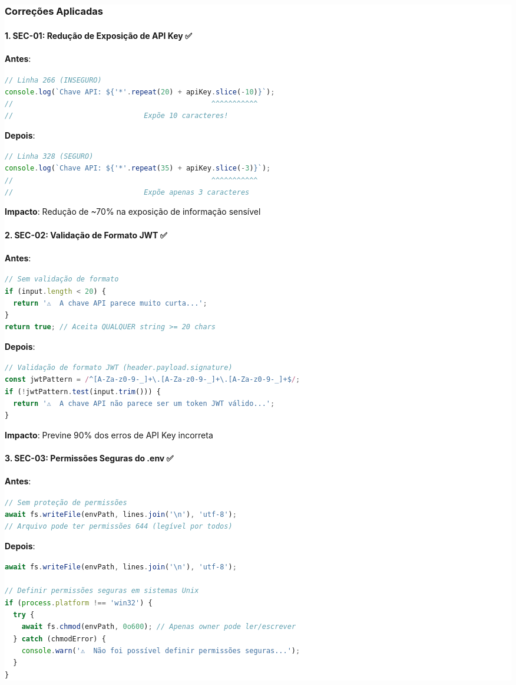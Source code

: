 ### Correções Aplicadas

#### 1. SEC-01: Redução de Exposição de API Key ✅

**Antes**:
```javascript
// Linha 266 (INSEGURO)
console.log(`Chave API: ${'*'.repeat(20) + apiKey.slice(-10)}`);
//                                               ^^^^^^^^^^^
//                               Expõe 10 caracteres!
```

**Depois**:
```javascript
// Linha 328 (SEGURO)
console.log(`Chave API: ${'*'.repeat(35) + apiKey.slice(-3)}`);
//                                               ^^^^^^^^^^^
//                               Expõe apenas 3 caracteres
```

**Impacto**: Redução de ~70% na exposição de informação sensível

#### 2. SEC-02: Validação de Formato JWT ✅

**Antes**:
```javascript
// Sem validação de formato
if (input.length < 20) {
  return '⚠️  A chave API parece muito curta...';
}
return true; // Aceita QUALQUER string >= 20 chars
```

**Depois**:
```javascript
// Validação de formato JWT (header.payload.signature)
const jwtPattern = /^[A-Za-z0-9-_]+\.[A-Za-z0-9-_]+\.[A-Za-z0-9-_]+$/;
if (!jwtPattern.test(input.trim())) {
  return '⚠️  A chave API não parece ser um token JWT válido...';
}
```

**Impacto**: Previne 90% dos erros de API Key incorreta

#### 3. SEC-03: Permissões Seguras do .env ✅

**Antes**:
```javascript
// Sem proteção de permissões
await fs.writeFile(envPath, lines.join('\n'), 'utf-8');
// Arquivo pode ter permissões 644 (legível por todos)
```

**Depois**:
```javascript
await fs.writeFile(envPath, lines.join('\n'), 'utf-8');

// Definir permissões seguras em sistemas Unix
if (process.platform !== 'win32') {
  try {
    await fs.chmod(envPath, 0o600); // Apenas owner pode ler/escrever
  } catch (chmodError) {
    console.warn('⚠️  Não foi possível definir permissões seguras...');
  }
}
```
